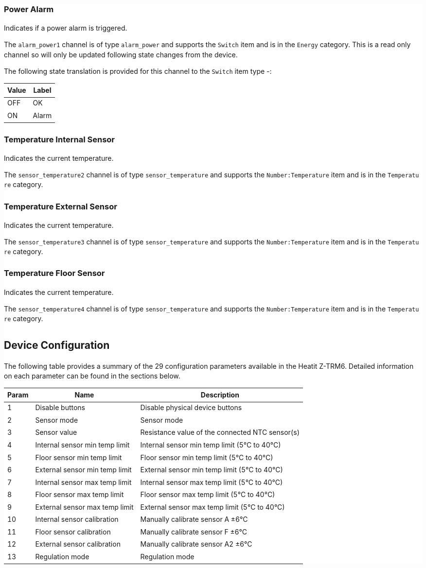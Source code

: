 ### Power Alarm
Indicates if a power alarm is triggered.

The ```alarm_power1``` channel is of type ```alarm_power``` and supports the ```Switch``` item and is in the ```Energy``` category. This is a read only channel so will only be updated following state changes from the device.

The following state translation is provided for this channel to the ```Switch``` item type -:

| Value | Label     |
|-------|-----------|
| OFF | OK |
| ON | Alarm |

### Temperature Internal Sensor
Indicates the current temperature.

The ```sensor_temperature2``` channel is of type ```sensor_temperature``` and supports the ```Number:Temperature``` item and is in the ```Temperature``` category.

### Temperature External Sensor
Indicates the current temperature.

The ```sensor_temperature3``` channel is of type ```sensor_temperature``` and supports the ```Number:Temperature``` item and is in the ```Temperature``` category.

### Temperature Floor Sensor
Indicates the current temperature.

The ```sensor_temperature4``` channel is of type ```sensor_temperature``` and supports the ```Number:Temperature``` item and is in the ```Temperature``` category.



## Device Configuration

The following table provides a summary of the 29 configuration parameters available in the Heatit Z-TRM6.
Detailed information on each parameter can be found in the sections below.

| Param | Name  | Description |
|-------|-------|-------------|
| 1 | Disable buttons | Disable physical device buttons |
| 2 | Sensor mode | Sensor mode |
| 3 | Sensor value | Resistance value of the connected NTC sensor(s) |
| 4 | Internal sensor min temp limit | Internal sensor min temp limit (5°C to 40°C) |
| 5 | Floor sensor min temp limit | Floor sensor min temp limit (5°C to 40°C) |
| 6 | External sensor min temp limit | External sensor min temp limit (5°C to 40°C) |
| 7 | Internal sensor max temp limit | Internal sensor max temp limit (5°C to 40°C) |
| 8 | Floor sensor max temp limit | Floor sensor max temp limit (5°C to 40°C) |
| 9 | External sensor max temp limit | External sensor max temp limit (5°C to 40°C) |
| 10 | Internal sensor calibration | Manually calibrate sensor A ±6°C |
| 11 | Floor sensor calibration | Manually calibrate sensor F ±6°C |
| 12 | External sensor calibration | Manually calibrate sensor A2 ±6°C |
| 13 | Regulation mode | Regulation mode |